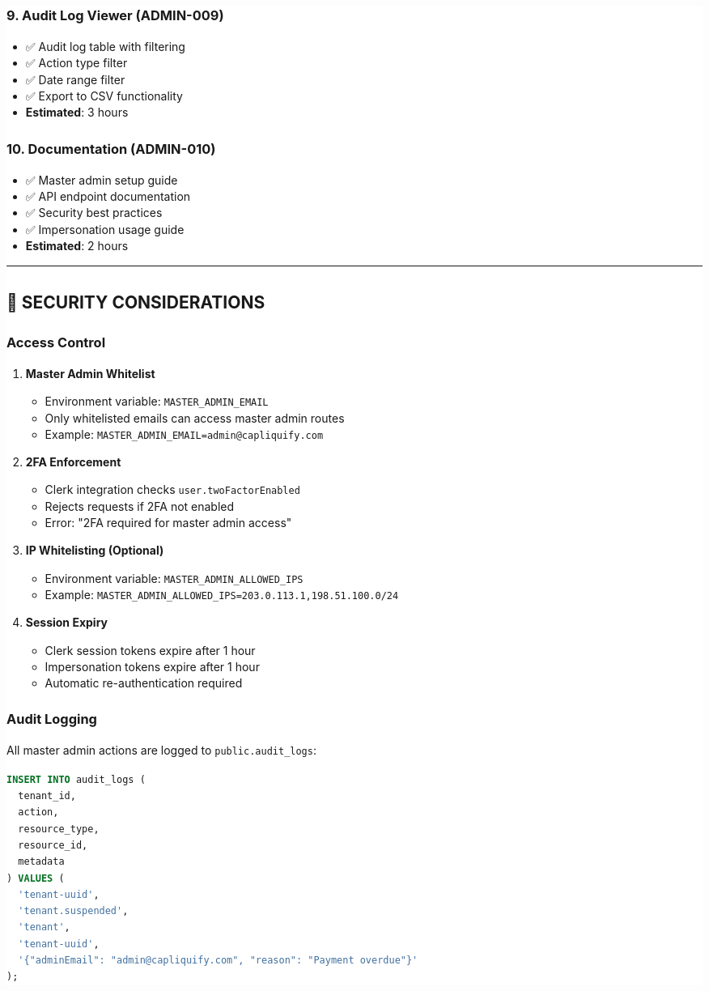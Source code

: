### **9. Audit Log Viewer** (ADMIN-009)
- ✅ Audit log table with filtering
- ✅ Action type filter
- ✅ Date range filter
- ✅ Export to CSV functionality
- **Estimated**: 3 hours

### **10. Documentation** (ADMIN-010)
- ✅ Master admin setup guide
- ✅ API endpoint documentation
- ✅ Security best practices
- ✅ Impersonation usage guide
- **Estimated**: 2 hours

---

## 🔐 **SECURITY CONSIDERATIONS**

### **Access Control**

1. **Master Admin Whitelist**
   - Environment variable: `MASTER_ADMIN_EMAIL`
   - Only whitelisted emails can access master admin routes
   - Example: `MASTER_ADMIN_EMAIL=admin@capliquify.com`

2. **2FA Enforcement**
   - Clerk integration checks `user.twoFactorEnabled`
   - Rejects requests if 2FA not enabled
   - Error: "2FA required for master admin access"

3. **IP Whitelisting (Optional)**
   - Environment variable: `MASTER_ADMIN_ALLOWED_IPS`
   - Example: `MASTER_ADMIN_ALLOWED_IPS=203.0.113.1,198.51.100.0/24`

4. **Session Expiry**
   - Clerk session tokens expire after 1 hour
   - Impersonation tokens expire after 1 hour
   - Automatic re-authentication required

### **Audit Logging**

All master admin actions are logged to `public.audit_logs`:

```sql
INSERT INTO audit_logs (
  tenant_id,
  action,
  resource_type,
  resource_id,
  metadata
) VALUES (
  'tenant-uuid',
  'tenant.suspended',
  'tenant',
  'tenant-uuid',
  '{"adminEmail": "admin@capliquify.com", "reason": "Payment overdue"}'
);
```
